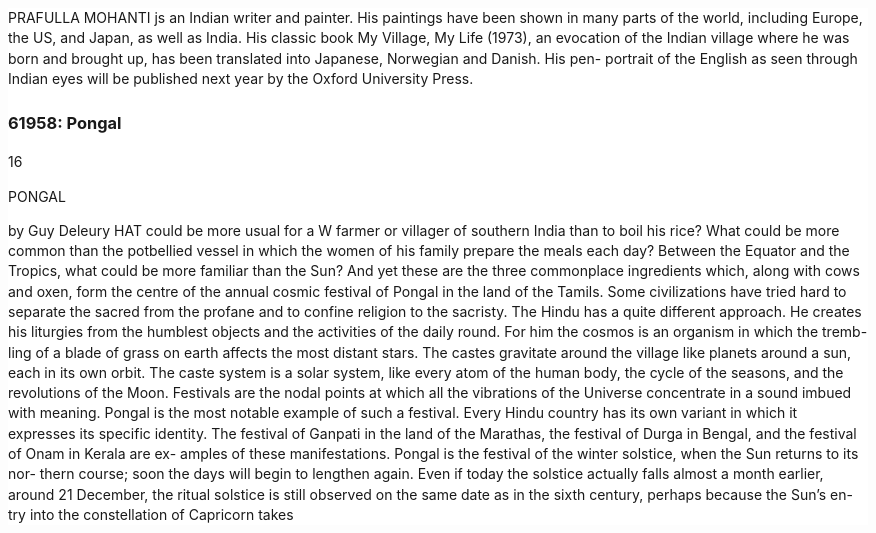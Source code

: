 PRAFULLA MOHANTI js an Indian writer 
and painter. His paintings have been shown in 
many parts of the world, including Europe, the 
US, and Japan, as well as India. His classic 
book My Village, My Life (1973), an evocation 
of the Indian village where he was born and 
brought up, has been translated into 
Japanese, Norwegian and Danish. His pen- 
portrait of the English as seen through Indian 
eyes will be published next year by the Oxford 
University Press. 


### 61958: Pongal

16 
  
PONGAL 
  
  
by Guy Deleury 
HAT could be more usual for a 
W farmer or villager of southern 
India than to boil his rice? What 
could be more common than the potbellied 
vessel in which the women of his family 
prepare the meals each day? Between the 
Equator and the Tropics, what could be 
more familiar than the Sun? And yet these 
are the three commonplace ingredients 
which, along with cows and oxen, form the 
centre of the annual cosmic festival of 
Pongal in the land of the Tamils. 
Some civilizations have tried hard to 
separate the sacred from the profane and to 
confine religion to the sacristy. The Hindu 
has a quite different approach. He creates 
his liturgies from the humblest objects and 
the activities of the daily round. For him the 
cosmos is an organism in which the tremb- 
ling of a blade of grass on earth affects the 
most distant stars. The castes gravitate 
around the village like planets around a 
sun, each in its own orbit. The caste system 
is a solar system, like every atom of the 
human body, the cycle of the seasons, and 
the revolutions of the Moon. 
Festivals are the nodal points at which all 
the vibrations of the Universe concentrate 
in a sound imbued with meaning. Pongal is 
the most notable example of such a festival. 
Every Hindu country has its own variant in 
which it expresses its specific identity. The 
festival of Ganpati in the land of the 
Marathas, the festival of Durga in Bengal, 
and the festival of Onam in Kerala are ex- 
amples of these manifestations. 
Pongal is the festival of the winter 
solstice, when the Sun returns to its nor- 
thern course; soon the days will begin to 
lengthen again. Even if today the solstice 
actually falls almost a month earlier, 
around 21 December, the ritual solstice is 
still observed on the same date as in the 
sixth century, perhaps because the Sun’s en- 
try into the constellation of Capricorn takes 